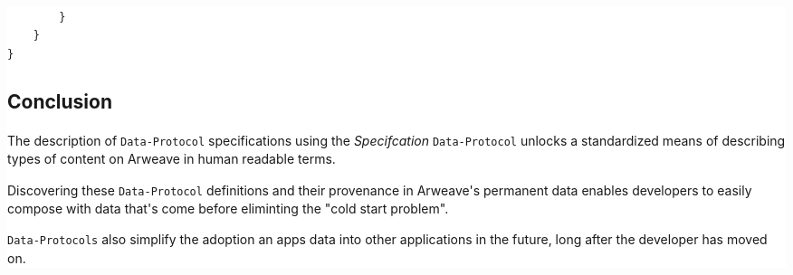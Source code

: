 ```graphql
        }
    }
}
```
## Conclusion
  
The description of `Data-Protocol` specifications using the *Specifcation* `Data-Protocol` unlocks a standardized means of describing types of content on Arweave in human readable terms.
    
Discovering these `Data-Protocol` definitions and their provenance in Arweave's permanent data enables developers to easily compose with data that's come before eliminting the "cold start problem".
    
`Data-Protocols` also simplify the adoption an apps data into other applications in the future, long after the developer has moved on.